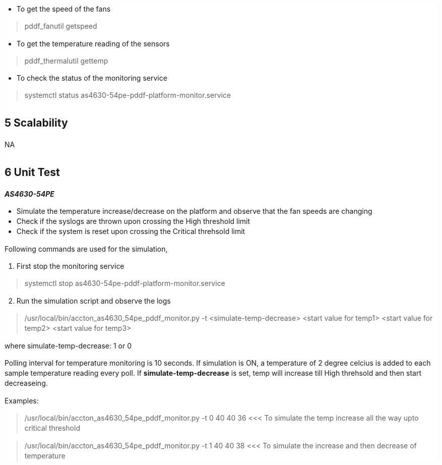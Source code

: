  - To get the speed of the fans
 > pddf_fanutil getspeed

 - To get the temperature reading of the sensors
 > pddf_thermalutil gettemp

 - To check the status of the monitoring service
 > systemctl status as4630-54pe-pddf-platform-monitor.service


## 5 Scalability
NA
## 6 Unit Test

**_AS4630-54PE_**
 - Simulate the temperature increase/decrease on the platform and observe that the fan speeds are changing
 - Check if the syslogs are thrown upon crossing the High threshold limit
 - Check if the system is reset upon crossing the Critical threhsold limit

Following commands are used for the simulation,
 1. First stop the monitoring service
 > systemctl stop as4630-54pe-pddf-platform-monitor.service

 2. Run the simulation script and observe the logs
 > /usr/local/bin/accton_as4630_54pe_pddf_monitor.py -t \<simulate-temp-decrease\> \<start value for temp1\> \<start value for temp2\> \<start value for temp3\>

where simulate-temp-decrease: 1 or 0

Polling interval for temperature monitoring is 10 seconds. If simulation is ON, a temperature of 2 degree celcius is added to each sample temperature reading every poll. If **simulate-temp-decrease** is set, temp will increase till High threhsold and then start decreaseing.

Examples:
 > /usr/local/bin/accton_as4630_54pe_pddf_monitor.py -t 0 40 40 36   <<< To simulate the temp increase all the way upto critical threshold
 
 > /usr/local/bin/accton_as4630_54pe_pddf_monitor.py -t 1 40 40 38   <<< To simulate the increase and then decrease of temperature

